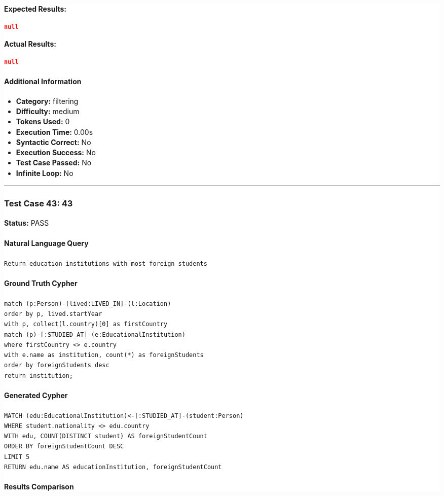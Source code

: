 **Expected Results:**
```json
null
```

**Actual Results:**
```json
null
```

#### Additional Information

- **Category:** filtering
- **Difficulty:** medium
- **Tokens Used:** 0
- **Execution Time:** 0.00s
- **Syntactic Correct:** No
- **Execution Success:** No
- **Test Case Passed:** No
- **Infinite Loop:** No

---

### Test Case 43: 43
**Status:** PASS

#### Natural Language Query
```
Return education institutions with most foreign students
```

#### Ground Truth Cypher
```cypher
match (p:Person)-[lived:LIVED_IN]-(l:Location)
order by p, lived.startYear
with p, collect(l.country)[0] as firstCountry
match (p)-[:STUDIED_AT]-(e:EducationalInstitution)
where firstCountry <> e.country
with e.name as institution, count(*) as foreignStudents
order by foreignStudents desc
return institution;
```

#### Generated Cypher
```cypher
MATCH (edu:EducationalInstitution)<-[:STUDIED_AT]-(student:Person)
WHERE student.nationality <> edu.country
WITH edu, COUNT(DISTINCT student) AS foreignStudentCount
ORDER BY foreignStudentCount DESC
LIMIT 5
RETURN edu.name AS educationInstitution, foreignStudentCount
```

#### Results Comparison
